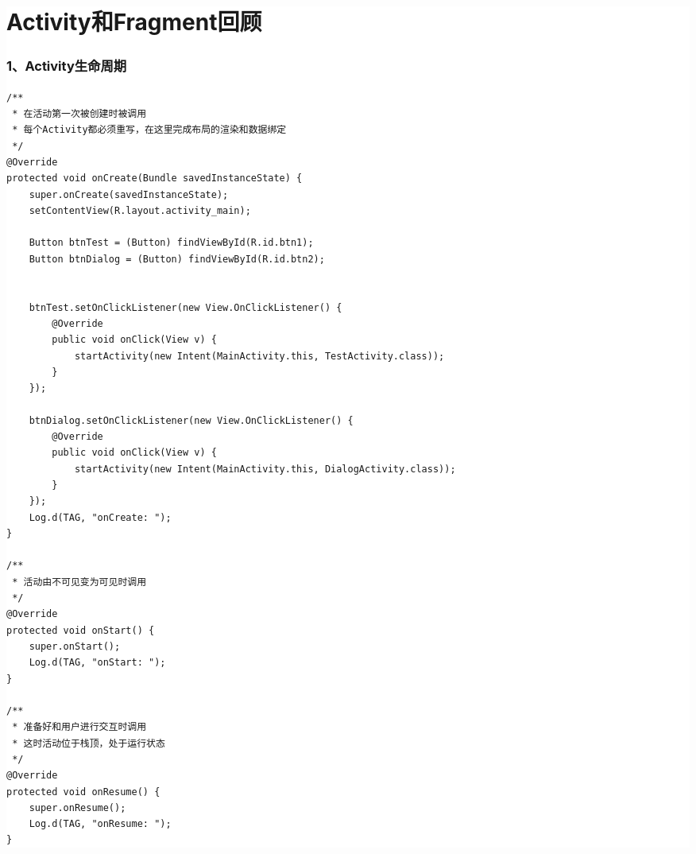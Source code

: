 # Activity和Fragment回顾


### 1、Activity生命周期
		
	/**
     * 在活动第一次被创建时被调用
     * 每个Activity都必须重写，在这里完成布局的渲染和数据绑定
     */
    @Override
    protected void onCreate(Bundle savedInstanceState) {
        super.onCreate(savedInstanceState);
        setContentView(R.layout.activity_main);

        Button btnTest = (Button) findViewById(R.id.btn1);
        Button btnDialog = (Button) findViewById(R.id.btn2);


        btnTest.setOnClickListener(new View.OnClickListener() {
            @Override
            public void onClick(View v) {
                startActivity(new Intent(MainActivity.this, TestActivity.class));
            }
        });

        btnDialog.setOnClickListener(new View.OnClickListener() {
            @Override
            public void onClick(View v) {
                startActivity(new Intent(MainActivity.this, DialogActivity.class));
            }
        });
        Log.d(TAG, "onCreate: ");
    }

    /**
     * 活动由不可见变为可见时调用
     */
    @Override
    protected void onStart() {
        super.onStart();
        Log.d(TAG, "onStart: ");
    }

    /**
     * 准备好和用户进行交互时调用
     * 这时活动位于栈顶，处于运行状态
     */
    @Override
    protected void onResume() {
        super.onResume();
        Log.d(TAG, "onResume: ");
    }
